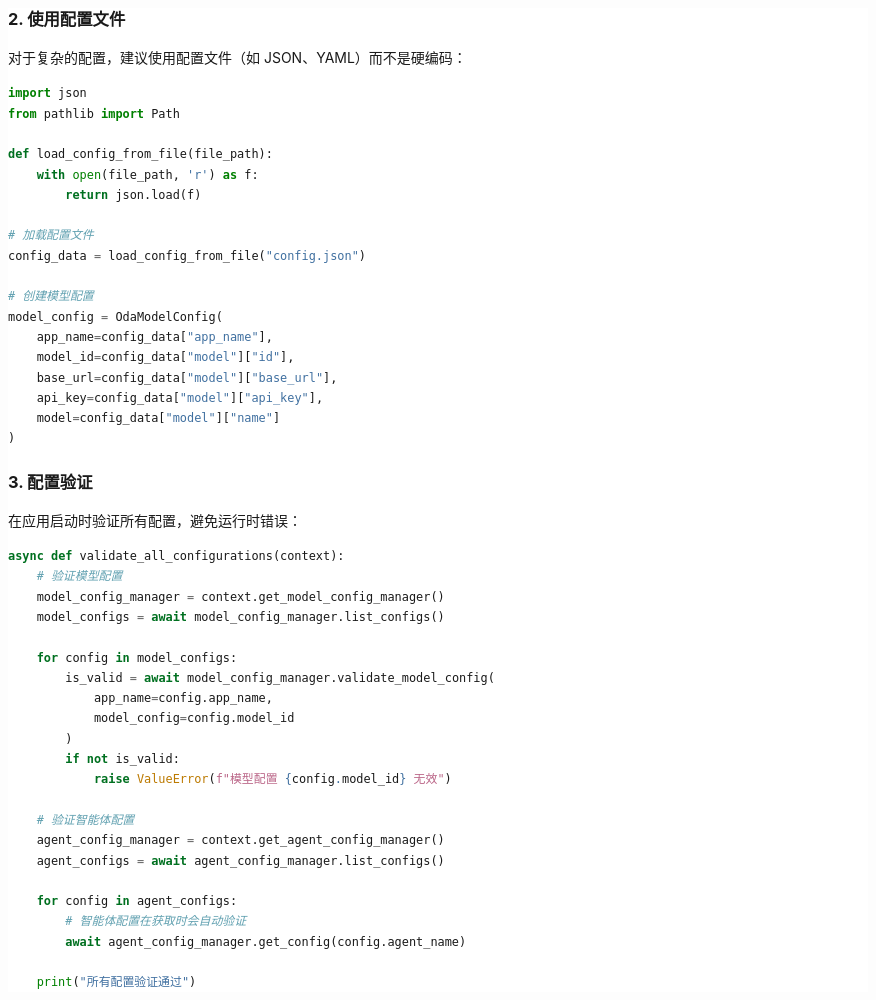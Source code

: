 ### 2. 使用配置文件

对于复杂的配置，建议使用配置文件（如 JSON、YAML）而不是硬编码：

```python
import json
from pathlib import Path

def load_config_from_file(file_path):
    with open(file_path, 'r') as f:
        return json.load(f)

# 加载配置文件
config_data = load_config_from_file("config.json")

# 创建模型配置
model_config = OdaModelConfig(
    app_name=config_data["app_name"],
    model_id=config_data["model"]["id"],
    base_url=config_data["model"]["base_url"],
    api_key=config_data["model"]["api_key"],
    model=config_data["model"]["name"]
)
```

### 3. 配置验证

在应用启动时验证所有配置，避免运行时错误：

```python
async def validate_all_configurations(context):
    # 验证模型配置
    model_config_manager = context.get_model_config_manager()
    model_configs = await model_config_manager.list_configs()
    
    for config in model_configs:
        is_valid = await model_config_manager.validate_model_config(
            app_name=config.app_name,
            model_config=config.model_id
        )
        if not is_valid:
            raise ValueError(f"模型配置 {config.model_id} 无效")
    
    # 验证智能体配置
    agent_config_manager = context.get_agent_config_manager()
    agent_configs = await agent_config_manager.list_configs()
    
    for config in agent_configs:
        # 智能体配置在获取时会自动验证
        await agent_config_manager.get_config(config.agent_name)
    
    print("所有配置验证通过")
```
